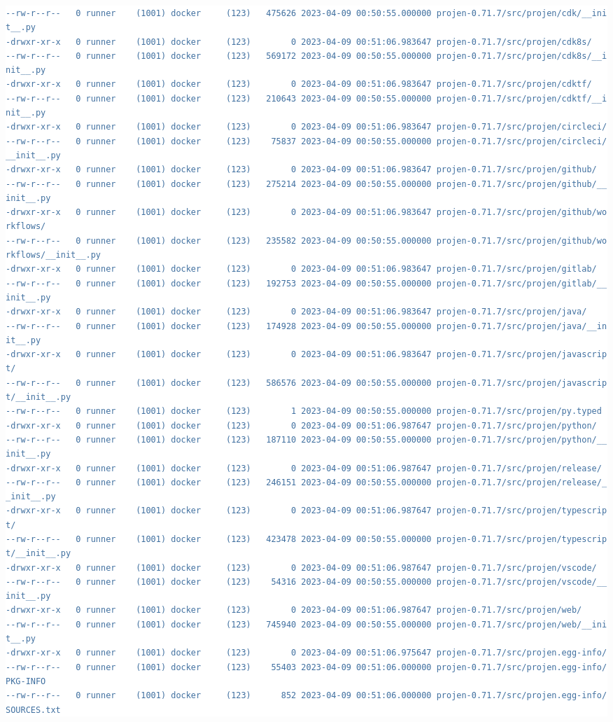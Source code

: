 ```diff
--rw-r--r--   0 runner    (1001) docker     (123)   475626 2023-04-09 00:50:55.000000 projen-0.71.7/src/projen/cdk/__init__.py
-drwxr-xr-x   0 runner    (1001) docker     (123)        0 2023-04-09 00:51:06.983647 projen-0.71.7/src/projen/cdk8s/
--rw-r--r--   0 runner    (1001) docker     (123)   569172 2023-04-09 00:50:55.000000 projen-0.71.7/src/projen/cdk8s/__init__.py
-drwxr-xr-x   0 runner    (1001) docker     (123)        0 2023-04-09 00:51:06.983647 projen-0.71.7/src/projen/cdktf/
--rw-r--r--   0 runner    (1001) docker     (123)   210643 2023-04-09 00:50:55.000000 projen-0.71.7/src/projen/cdktf/__init__.py
-drwxr-xr-x   0 runner    (1001) docker     (123)        0 2023-04-09 00:51:06.983647 projen-0.71.7/src/projen/circleci/
--rw-r--r--   0 runner    (1001) docker     (123)    75837 2023-04-09 00:50:55.000000 projen-0.71.7/src/projen/circleci/__init__.py
-drwxr-xr-x   0 runner    (1001) docker     (123)        0 2023-04-09 00:51:06.983647 projen-0.71.7/src/projen/github/
--rw-r--r--   0 runner    (1001) docker     (123)   275214 2023-04-09 00:50:55.000000 projen-0.71.7/src/projen/github/__init__.py
-drwxr-xr-x   0 runner    (1001) docker     (123)        0 2023-04-09 00:51:06.983647 projen-0.71.7/src/projen/github/workflows/
--rw-r--r--   0 runner    (1001) docker     (123)   235582 2023-04-09 00:50:55.000000 projen-0.71.7/src/projen/github/workflows/__init__.py
-drwxr-xr-x   0 runner    (1001) docker     (123)        0 2023-04-09 00:51:06.983647 projen-0.71.7/src/projen/gitlab/
--rw-r--r--   0 runner    (1001) docker     (123)   192753 2023-04-09 00:50:55.000000 projen-0.71.7/src/projen/gitlab/__init__.py
-drwxr-xr-x   0 runner    (1001) docker     (123)        0 2023-04-09 00:51:06.983647 projen-0.71.7/src/projen/java/
--rw-r--r--   0 runner    (1001) docker     (123)   174928 2023-04-09 00:50:55.000000 projen-0.71.7/src/projen/java/__init__.py
-drwxr-xr-x   0 runner    (1001) docker     (123)        0 2023-04-09 00:51:06.983647 projen-0.71.7/src/projen/javascript/
--rw-r--r--   0 runner    (1001) docker     (123)   586576 2023-04-09 00:50:55.000000 projen-0.71.7/src/projen/javascript/__init__.py
--rw-r--r--   0 runner    (1001) docker     (123)        1 2023-04-09 00:50:55.000000 projen-0.71.7/src/projen/py.typed
-drwxr-xr-x   0 runner    (1001) docker     (123)        0 2023-04-09 00:51:06.987647 projen-0.71.7/src/projen/python/
--rw-r--r--   0 runner    (1001) docker     (123)   187110 2023-04-09 00:50:55.000000 projen-0.71.7/src/projen/python/__init__.py
-drwxr-xr-x   0 runner    (1001) docker     (123)        0 2023-04-09 00:51:06.987647 projen-0.71.7/src/projen/release/
--rw-r--r--   0 runner    (1001) docker     (123)   246151 2023-04-09 00:50:55.000000 projen-0.71.7/src/projen/release/__init__.py
-drwxr-xr-x   0 runner    (1001) docker     (123)        0 2023-04-09 00:51:06.987647 projen-0.71.7/src/projen/typescript/
--rw-r--r--   0 runner    (1001) docker     (123)   423478 2023-04-09 00:50:55.000000 projen-0.71.7/src/projen/typescript/__init__.py
-drwxr-xr-x   0 runner    (1001) docker     (123)        0 2023-04-09 00:51:06.987647 projen-0.71.7/src/projen/vscode/
--rw-r--r--   0 runner    (1001) docker     (123)    54316 2023-04-09 00:50:55.000000 projen-0.71.7/src/projen/vscode/__init__.py
-drwxr-xr-x   0 runner    (1001) docker     (123)        0 2023-04-09 00:51:06.987647 projen-0.71.7/src/projen/web/
--rw-r--r--   0 runner    (1001) docker     (123)   745940 2023-04-09 00:50:55.000000 projen-0.71.7/src/projen/web/__init__.py
-drwxr-xr-x   0 runner    (1001) docker     (123)        0 2023-04-09 00:51:06.975647 projen-0.71.7/src/projen.egg-info/
--rw-r--r--   0 runner    (1001) docker     (123)    55403 2023-04-09 00:51:06.000000 projen-0.71.7/src/projen.egg-info/PKG-INFO
--rw-r--r--   0 runner    (1001) docker     (123)      852 2023-04-09 00:51:06.000000 projen-0.71.7/src/projen.egg-info/SOURCES.txt
```